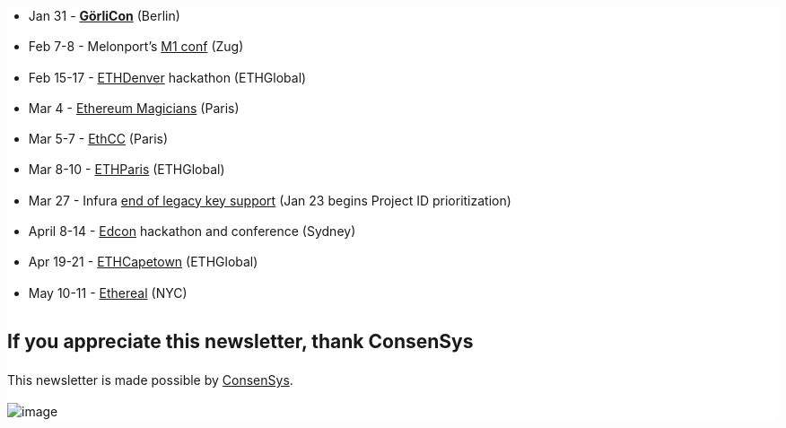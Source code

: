 - Jan 31 - [**GörliCon**](https://t.umblr.com/redirect?z=https%3A%2F%2Fkickback.events%2Fevent%2F0xe2d2c31c68626b6c1301a49ed50854e1cae0c8fa&t=NjY3ODA5N2UwMDkzNmU3ZWYxZTg4OTMwZTk5YTU0OWFiODA0YTNlNixxdkFqRXlaMQ%3D%3D&b=t%3AQ8svKXOQOFn4j1wJ-IeWRA&p=https%3A%2F%2Fwww.weekinethereum.com%2Fpost%2F181942366088%2Fjanuary-11-2018&m=0) (Berlin)  
    
- Feb 7-8 - Melonport’s [M1 conf](https://t.umblr.com/redirect?z=https%3A%2F%2Fm-1.melonport.com%2F&t=MzI5ZDgzMDcyYzZjNGU4ZTYyNTYwYzYxODYyZGI3MmI4ZTRhODJiMyxxdkFqRXlaMQ%3D%3D&b=t%3AQ8svKXOQOFn4j1wJ-IeWRA&p=https%3A%2F%2Fwww.weekinethereum.com%2Fpost%2F181942366088%2Fjanuary-11-2018&m=0) (Zug)  
    
- Feb 15-17 - [ETHDenver](https://t.umblr.com/redirect?z=https%3A%2F%2Fwww.ethdenver.com%2F&t=YmE5YmYzZTU0NDMwNTg0NTZkZjZjN2IxNGUyNTY3OWIxOGFmZmQ1NixxdkFqRXlaMQ%3D%3D&b=t%3AQ8svKXOQOFn4j1wJ-IeWRA&p=https%3A%2F%2Fwww.weekinethereum.com%2Fpost%2F181942366088%2Fjanuary-11-2018&m=0) hackathon (ETHGlobal)  
    
- Mar 4 - [Ethereum Magicians](https://t.umblr.com/redirect?z=https%3A%2F%2Fethereum-magicians.org%2Ft%2Fethmagicians-gathering-at-ethcc-2019-initial-call%2F2177&t=ZDEzNTRkNjU4ZmYxNjM0MTE4NzA0OGEzMDI5M2ZkNTgzMjdmNzViNCxxdkFqRXlaMQ%3D%3D&b=t%3AQ8svKXOQOFn4j1wJ-IeWRA&p=https%3A%2F%2Fwww.weekinethereum.com%2Fpost%2F181942366088%2Fjanuary-11-2018&m=0) (Paris)  
    
- Mar 5-7 - [EthCC](https://t.umblr.com/redirect?z=https%3A%2F%2Fethcc.io%2F&t=YzU3M2EyNGUwZTA0OWVkNGJjYjMxMDYyZTA2ZTM1NTJhOGJhZDNiMixxdkFqRXlaMQ%3D%3D&b=t%3AQ8svKXOQOFn4j1wJ-IeWRA&p=https%3A%2F%2Fwww.weekinethereum.com%2Fpost%2F181942366088%2Fjanuary-11-2018&m=0) (Paris)  
    
- Mar 8-10 - [ETHParis](https://t.umblr.com/redirect?z=https%3A%2F%2Fethparis.com%2F&t=M2ZhZDkwYzY1Y2M3ZTdmZWMyMTE5YjJmZjk2NmI5YmZmZWU4NmE2MCxxdkFqRXlaMQ%3D%3D&b=t%3AQ8svKXOQOFn4j1wJ-IeWRA&p=https%3A%2F%2Fwww.weekinethereum.com%2Fpost%2F181942366088%2Fjanuary-11-2018&m=0) (ETHGlobal)  
    
- Mar 27 - Infura [end of legacy key support](https://t.umblr.com/redirect?z=https%3A%2F%2Fblog.infura.io%2Finfura-dashboard-update-9f02d0643eb3&t=NDYwOTJhMjQ3YWMwZTkzNTk4Y2E4ZDlkNjQ2MzVlNmMyNjFiNDkyYyxxdkFqRXlaMQ%3D%3D&b=t%3AQ8svKXOQOFn4j1wJ-IeWRA&p=https%3A%2F%2Fwww.weekinethereum.com%2Fpost%2F181942366088%2Fjanuary-11-2018&m=0) (Jan 23 begins Project ID prioritization)  
    
- April 8-14 - [Edcon](https://t.umblr.com/redirect?z=https%3A%2F%2Fwww.edcon.io%2F&t=ZTc4Mzc5NjY5MTA3MmQ2Y2EyZGE1MGY1MzkwOTU2YzE3ZjVlMjUzZixxdkFqRXlaMQ%3D%3D&b=t%3AQ8svKXOQOFn4j1wJ-IeWRA&p=https%3A%2F%2Fwww.weekinethereum.com%2Fpost%2F181942366088%2Fjanuary-11-2018&m=0) hackathon and conference (Sydney)  
    
- Apr 19-21 - [ETHCapetown](https://t.umblr.com/redirect?z=http%3A%2F%2Fethcapetown.com%2F&t=ZWIyZWJjN2NlNGY2ZGUwYzBkMDYxYmU2YTU1YjFlZGIwYWQwZmVlMyxxdkFqRXlaMQ%3D%3D&b=t%3AQ8svKXOQOFn4j1wJ-IeWRA&p=https%3A%2F%2Fwww.weekinethereum.com%2Fpost%2F181942366088%2Fjanuary-11-2018&m=0) (ETHGlobal)  
    
- May 10-11 - [Ethereal](https://t.umblr.com/redirect?z=https%3A%2F%2Fetherealsummit.com%2F%3Fref%3Dweekinethereum&t=MGJhYTYzYjZkMTM1ZTI2OWEwYjU2YTQyZjA4YTUyYjM0OTUzYzFjOCxxdkFqRXlaMQ%3D%3D&b=t%3AQ8svKXOQOFn4j1wJ-IeWRA&p=https%3A%2F%2Fwww.weekinethereum.com%2Fpost%2F181942366088%2Fjanuary-11-2018&m=0) (NYC)  
    

## If you appreciate this newsletter, thank ConsenSys

This newsletter is made possible by [ConsenSys](https://t.umblr.com/redirect?z=https%3A%2F%2Fconsensys.net%2F&t=ZWUyM2Y5YjJjODVkMjM3MTExZGNiMmU5ZmQyYjMxNWI2MzM1YjZkYSxxdkFqRXlaMQ%3D%3D&b=t%3AQ8svKXOQOFn4j1wJ-IeWRA&p=https%3A%2F%2Fwww.weekinethereum.com%2Fpost%2F181942366088%2Fjanuary-11-2018&m=0).  
  

![image](https://66.media.tumblr.com/e25d646c06cd8f6f4de08c91d301ee95/tumblr_inline_pl7dh1IkzI1rxca3y_250.jpg)
